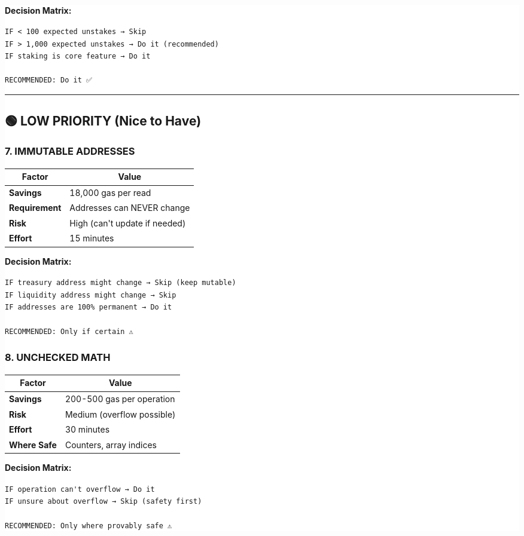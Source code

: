 **Decision Matrix:**
```
IF < 100 expected unstakes → Skip
IF > 1,000 expected unstakes → Do it (recommended)
IF staking is core feature → Do it

RECOMMENDED: Do it ✅
```

---

## 🟢 LOW PRIORITY (Nice to Have)

### 7. IMMUTABLE ADDRESSES

| Factor | Value |
|--------|-------|
| **Savings** | 18,000 gas per read |
| **Requirement** | Addresses can NEVER change |
| **Risk** | High (can't update if needed) |
| **Effort** | 15 minutes |

**Decision Matrix:**
```
IF treasury address might change → Skip (keep mutable)
IF liquidity address might change → Skip
IF addresses are 100% permanent → Do it

RECOMMENDED: Only if certain ⚠️
```

### 8. UNCHECKED MATH

| Factor | Value |
|--------|-------|
| **Savings** | 200-500 gas per operation |
| **Risk** | Medium (overflow possible) |
| **Effort** | 30 minutes |
| **Where Safe** | Counters, array indices |

**Decision Matrix:**
```
IF operation can't overflow → Do it
IF unsure about overflow → Skip (safety first)

RECOMMENDED: Only where provably safe ⚠️
```
